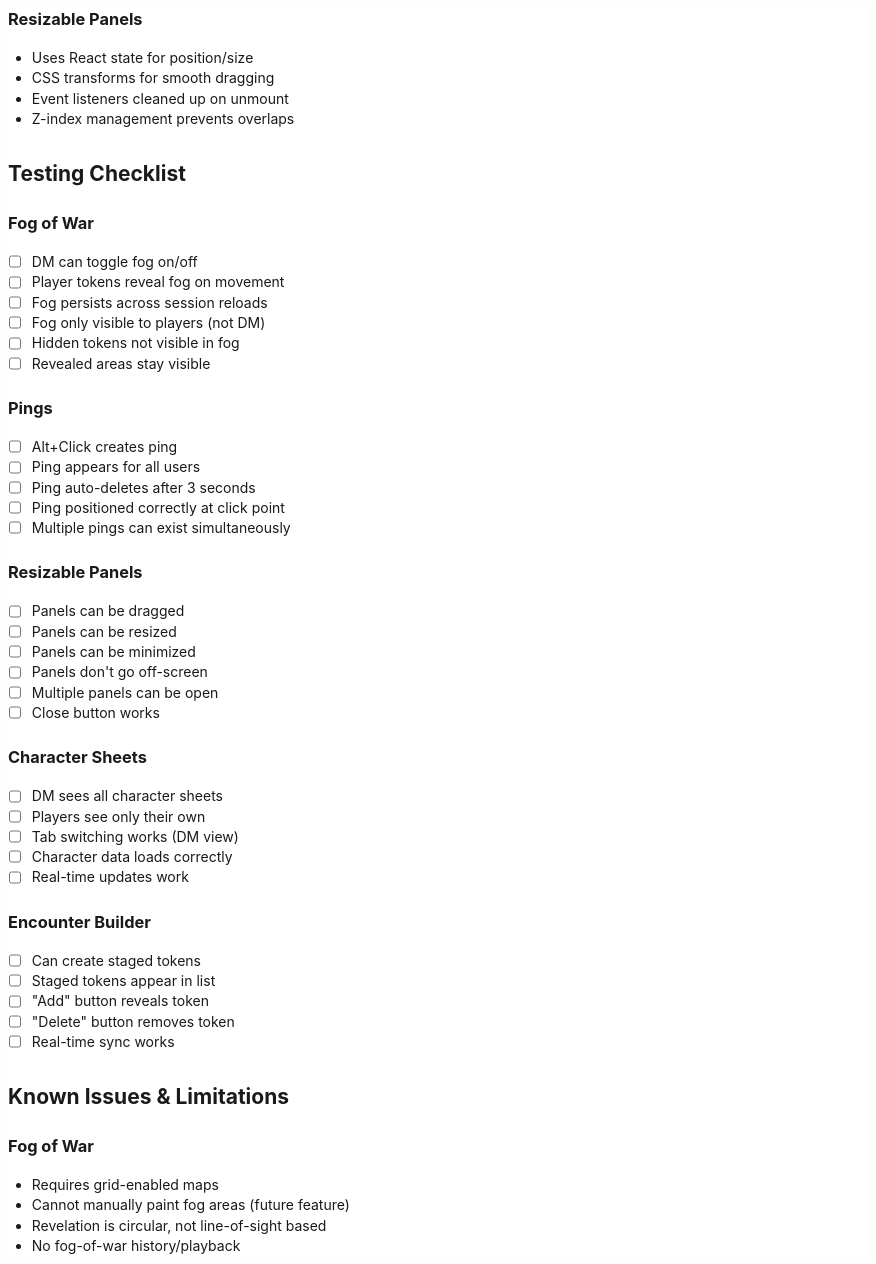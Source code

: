 ### Resizable Panels
- Uses React state for position/size
- CSS transforms for smooth dragging
- Event listeners cleaned up on unmount
- Z-index management prevents overlaps

## Testing Checklist

### Fog of War
- [ ] DM can toggle fog on/off
- [ ] Player tokens reveal fog on movement
- [ ] Fog persists across session reloads
- [ ] Fog only visible to players (not DM)
- [ ] Hidden tokens not visible in fog
- [ ] Revealed areas stay visible

### Pings
- [ ] Alt+Click creates ping
- [ ] Ping appears for all users
- [ ] Ping auto-deletes after 3 seconds
- [ ] Ping positioned correctly at click point
- [ ] Multiple pings can exist simultaneously

### Resizable Panels
- [ ] Panels can be dragged
- [ ] Panels can be resized
- [ ] Panels can be minimized
- [ ] Panels don't go off-screen
- [ ] Multiple panels can be open
- [ ] Close button works

### Character Sheets
- [ ] DM sees all character sheets
- [ ] Players see only their own
- [ ] Tab switching works (DM view)
- [ ] Character data loads correctly
- [ ] Real-time updates work

### Encounter Builder
- [ ] Can create staged tokens
- [ ] Staged tokens appear in list
- [ ] "Add" button reveals token
- [ ] "Delete" button removes token
- [ ] Real-time sync works

## Known Issues & Limitations

### Fog of War
- Requires grid-enabled maps
- Cannot manually paint fog areas (future feature)
- Revelation is circular, not line-of-sight based
- No fog-of-war history/playback
